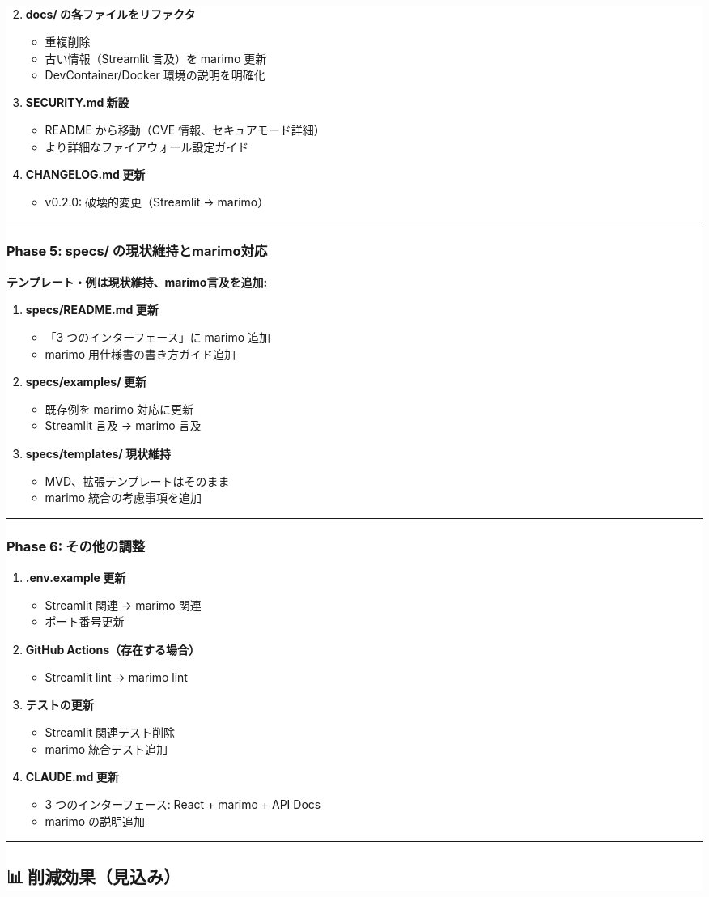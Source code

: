 2. **docs/ の各ファイルをリファクタ**

   - 重複削除
   - 古い情報（Streamlit 言及）を marimo 更新
   - DevContainer/Docker 環境の説明を明確化

3. **SECURITY.md 新設**

   - README から移動（CVE 情報、セキュアモード詳細）
   - より詳細なファイアウォール設定ガイド

4. **CHANGELOG.md 更新**
   - v0.2.0: 破壊的変更（Streamlit → marimo）

---

### Phase 5: specs/ の現状維持とmarimo対応

**テンプレート・例は現状維持、marimo言及を追加:**

1. **specs/README.md 更新**

   - 「3 つのインターフェース」に marimo 追加
   - marimo 用仕様書の書き方ガイド追加

2. **specs/examples/ 更新**

   - 既存例を marimo 対応に更新
   - Streamlit 言及 → marimo 言及

3. **specs/templates/ 現状維持**
   - MVD、拡張テンプレートはそのまま
   - marimo 統合の考慮事項を追加

---

### Phase 6: その他の調整

1. **.env.example 更新**

   - Streamlit 関連 → marimo 関連
   - ポート番号更新

2. **GitHub Actions（存在する場合）**

   - Streamlit lint → marimo lint

3. **テストの更新**

   - Streamlit 関連テスト削除
   - marimo 統合テスト追加

4. **CLAUDE.md 更新**
   - 3 つのインターフェース: React + marimo + API Docs
   - marimo の説明追加

---

## 📊 削減効果（見込み）
